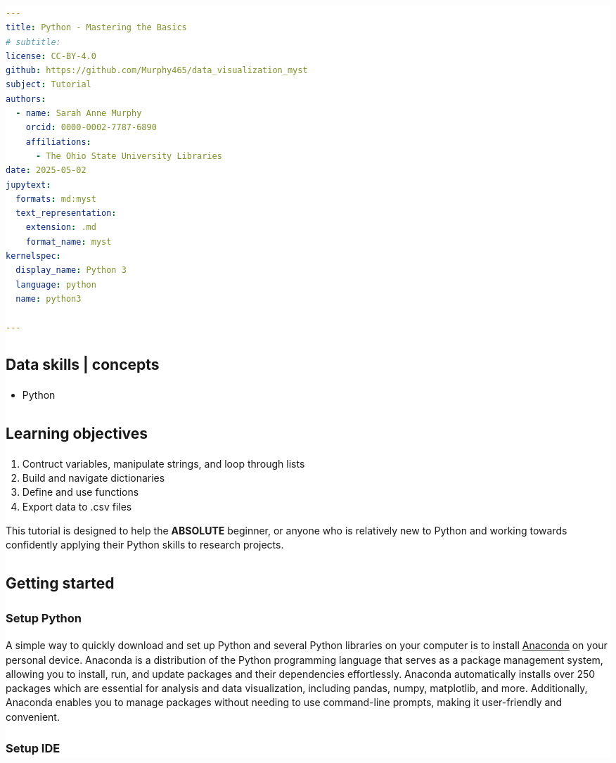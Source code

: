 ```yaml
---
title: Python - Mastering the Basics
# subtitle: 
license: CC-BY-4.0
github: https://github.com/Murphy465/data_visualization_myst
subject: Tutorial
authors:
  - name: Sarah Anne Murphy
    orcid: 0000-0002-7787-6890
    affiliations:
      - The Ohio State University Libraries
date: 2025-05-02
jupytext:
  formats: md:myst
  text_representation:
    extension: .md
    format_name: myst
kernelspec:
  display_name: Python 3
  language: python
  name: python3

---
```


## Data skills | concepts
- Python

## Learning objectives
1. Contruct variables, manipulate strings, and loop through lists
2. Build and navigate dictionaries
3. Define and use functions
3. Export data to .csv files

This tutorial is designed to help the **ABSOLUTE** beginner, or anyone who is relatively new to Python and working towards confidently applying their Python skills to research projects.

## Getting started
### Setup Python

A simple way to quickly download and set up Python and several Python libraries on your computer is to install [Anaconda](https://www.anaconda.com/download) on your personal device. Anaconda is a distribution of the Python programming language that serves as a package management system, allowing you to install, run, and update packages and their dependencies effortlessly. Anaconda automatically installs over 250 packages which are essential for analysis and data visualization, including pandas, numpy, matplotlib, and more. Additionally, Anaconda enables you to manage packages without needing to use command-line prompts, making it user-friendly and convenient.

### Setup IDE

